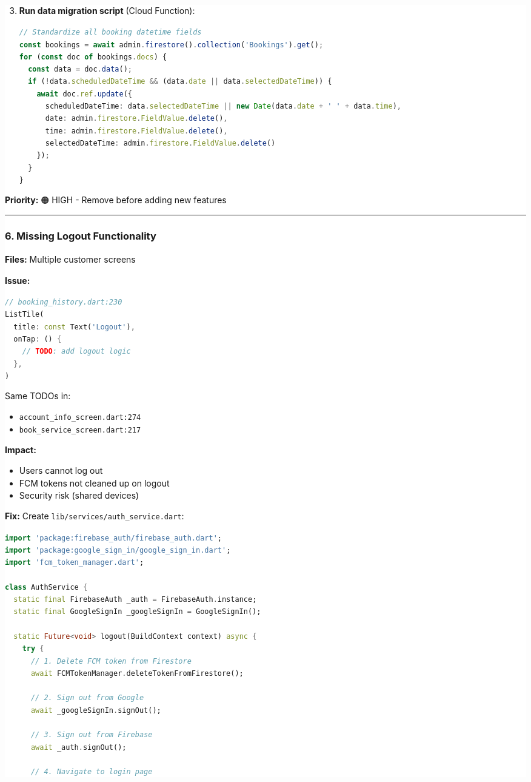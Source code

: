 3. **Run data migration script** (Cloud Function):
   ```typescript
   // Standardize all booking datetime fields
   const bookings = await admin.firestore().collection('Bookings').get();
   for (const doc of bookings.docs) {
     const data = doc.data();
     if (!data.scheduledDateTime && (data.date || data.selectedDateTime)) {
       await doc.ref.update({
         scheduledDateTime: data.selectedDateTime || new Date(data.date + ' ' + data.time),
         date: admin.firestore.FieldValue.delete(),
         time: admin.firestore.FieldValue.delete(),
         selectedDateTime: admin.firestore.FieldValue.delete()
       });
     }
   }
   ```

**Priority:** 🟠 HIGH - Remove before adding new features

---

### 6. **Missing Logout Functionality**
**Files:** Multiple customer screens

**Issue:**
```dart
// booking_history.dart:230
ListTile(
  title: const Text('Logout'),
  onTap: () {
    // TODO: add logout logic
  },
)
```

Same TODOs in:
- `account_info_screen.dart:274`
- `book_service_screen.dart:217`

**Impact:**
- Users cannot log out
- FCM tokens not cleaned up on logout
- Security risk (shared devices)

**Fix:**
Create `lib/services/auth_service.dart`:
```dart
import 'package:firebase_auth/firebase_auth.dart';
import 'package:google_sign_in/google_sign_in.dart';
import 'fcm_token_manager.dart';

class AuthService {
  static final FirebaseAuth _auth = FirebaseAuth.instance;
  static final GoogleSignIn _googleSignIn = GoogleSignIn();

  static Future<void> logout(BuildContext context) async {
    try {
      // 1. Delete FCM token from Firestore
      await FCMTokenManager.deleteTokenFromFirestore();

      // 2. Sign out from Google
      await _googleSignIn.signOut();

      // 3. Sign out from Firebase
      await _auth.signOut();

      // 4. Navigate to login page
```